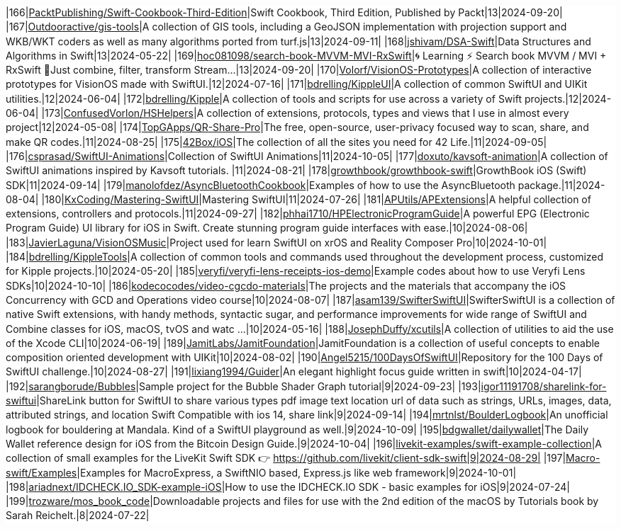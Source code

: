|166|[PacktPublishing/Swift-Cookbook-Third-Edition](https://github.com/PacktPublishing/Swift-Cookbook-Third-Edition)|Swift Cookbook, Third Edition, Published by Packt|13|2024-09-20|
|167|[Outdooractive/gis-tools](https://github.com/Outdooractive/gis-tools)|A collection of GIS tools, including a GeoJSON implementation with projection support and WKB/WKT coders as well as many algorithms ported from turf.js|13|2024-09-11|
|168|[jshivam/DSA-Swift](https://github.com/jshivam/DSA-Swift)|Data Structures and Algorithms in Swift|13|2024-05-22|
|169|[hoc081098/search-book-MVVM-MVI-RxSwift](https://github.com/hoc081098/search-book-MVVM-MVI-RxSwift)|:cyclone: Learning :zap: Search book MVVM / MVI + RxSwift 🌸Just combine, filter, transform Stream...|13|2024-09-20|
|170|[Volorf/VisionOS-Prototypes](https://github.com/Volorf/VisionOS-Prototypes)|A collection of interactive prototypes for VisionOS made with SwiftUI.|12|2024-07-16|
|171|[bdrelling/KippleUI](https://github.com/bdrelling/KippleUI)|A collection of common SwiftUI and UIKit utilities.|12|2024-06-04|
|172|[bdrelling/Kipple](https://github.com/bdrelling/Kipple)|A collection of tools and scripts for use across a variety of Swift projects.|12|2024-06-04|
|173|[ConfusedVorlon/HSHelpers](https://github.com/ConfusedVorlon/HSHelpers)|A collection of extensions, protocols, types and views that I use in almost every project|12|2024-05-08|
|174|[TopGApps/QR-Share-Pro](https://github.com/TopGApps/QR-Share-Pro)|The free, open-source, user-privacy focused way to scan, share, and make QR codes.|11|2024-08-25|
|175|[42Box/iOS](https://github.com/42Box/iOS)|The collection of all the sites you need for 42 Life.|11|2024-09-05|
|176|[csprasad/SwiftUI-Animations](https://github.com/csprasad/SwiftUI-Animations)|Collection of SwiftUI Animations|11|2024-10-05|
|177|[doxuto/kavsoft-animation](https://github.com/doxuto/kavsoft-animation)|A collection of SwiftUI animations inspired by Kavsoft tutorials. |11|2024-08-21|
|178|[growthbook/growthbook-swift](https://github.com/growthbook/growthbook-swift)|GrowthBook iOS (Swift) SDK|11|2024-09-14|
|179|[manolofdez/AsyncBluetoothCookbook](https://github.com/manolofdez/AsyncBluetoothCookbook)|Examples of how to use the AsyncBluetooth package.|11|2024-08-04|
|180|[KxCoding/Mastering-SwiftUI](https://github.com/KxCoding/Mastering-SwiftUI)|Mastering SwiftUI|11|2024-07-26|
|181|[APUtils/APExtensions](https://github.com/APUtils/APExtensions)|A helpful collection of extensions, controllers and protocols.|11|2024-09-27|
|182|[phhai1710/HPElectronicProgramGuide](https://github.com/phhai1710/HPElectronicProgramGuide)|A powerful EPG (Electronic Program Guide) UI library for iOS in Swift. Create stunning program guide interfaces with ease.|10|2024-08-06|
|183|[JavierLaguna/VisionOSMusic](https://github.com/JavierLaguna/VisionOSMusic)|Project used for learn SwiftUI on xrOS and Reality Composer Pro|10|2024-10-01|
|184|[bdrelling/KippleTools](https://github.com/bdrelling/KippleTools)|A collection of common tools and commands used throughout the development process, customized for Kipple projects.|10|2024-05-20|
|185|[veryfi/veryfi-lens-receipts-ios-demo](https://github.com/veryfi/veryfi-lens-receipts-ios-demo)|Example codes about how to use Veryfi Lens SDKs|10|2024-10-10|
|186|[kodecocodes/video-cgcdo-materials](https://github.com/kodecocodes/video-cgcdo-materials)|The projects and the materials that accompany the iOS Concurrency with GCD and Operations video course|10|2024-08-07|
|187|[asam139/SwifterSwiftUI](https://github.com/asam139/SwifterSwiftUI)|SwifterSwiftUI is a collection of native Swift extensions, with handy methods, syntactic sugar, and performance improvements for wide range of SwiftUI and Combine classes for iOS, macOS, tvOS and watc ...|10|2024-05-16|
|188|[JosephDuffy/xcutils](https://github.com/JosephDuffy/xcutils)|A collection of utilities to aid the use of the Xcode CLI|10|2024-06-19|
|189|[JamitLabs/JamitFoundation](https://github.com/JamitLabs/JamitFoundation)|JamitFoundation is a collection of useful concepts to enable composition oriented development with UIKit|10|2024-08-02|
|190|[Angel5215/100DaysOfSwiftUI](https://github.com/Angel5215/100DaysOfSwiftUI)|Repository for the 100 Days of SwiftUI challenge.|10|2024-08-27|
|191|[lixiang1994/Guider](https://github.com/lixiang1994/Guider)|An elegant highlight focus guide written in swift|10|2024-04-17|
|192|[sarangborude/Bubbles](https://github.com/sarangborude/Bubbles)|Sample project for the Bubble Shader Graph tutorial|9|2024-09-23|
|193|[igor11191708/sharelink-for-swiftui](https://github.com/igor11191708/sharelink-for-swiftui)|ShareLink button for SwiftUI to share various types pdf image text location url of data such as strings, URLs, images, data, attributed strings, and location Swift Compatible with ios 14, share link|9|2024-09-14|
|194|[mrtnlst/BoulderLogbook](https://github.com/mrtnlst/BoulderLogbook)|An unofficial logbook for bouldering at Mandala. Kind of a SwiftUI playground as well.|9|2024-10-09|
|195|[bdgwallet/dailywallet](https://github.com/bdgwallet/dailywallet)|The Daily Wallet reference design for iOS from the Bitcoin Design Guide.|9|2024-10-04|
|196|[livekit-examples/swift-example-collection](https://github.com/livekit-examples/swift-example-collection)|A collection of small examples for the LiveKit Swift SDK 👉 https://github.com/livekit/client-sdk-swift|9|2024-08-29|
|197|[Macro-swift/Examples](https://github.com/Macro-swift/Examples)|Examples for MacroExpress, a SwiftNIO based, Express.js like web framework|9|2024-10-01|
|198|[ariadnext/IDCHECK.IO_SDK-example-iOS](https://github.com/ariadnext/IDCHECK.IO_SDK-example-iOS)|How to use the IDCHECK.IO SDK - basic examples for iOS|9|2024-07-24|
|199|[trozware/mos_book_code](https://github.com/trozware/mos_book_code)|Downloadable projects and files for use with the 2nd edition of the macOS by Tutorials book by Sarah Reichelt.|8|2024-07-22|